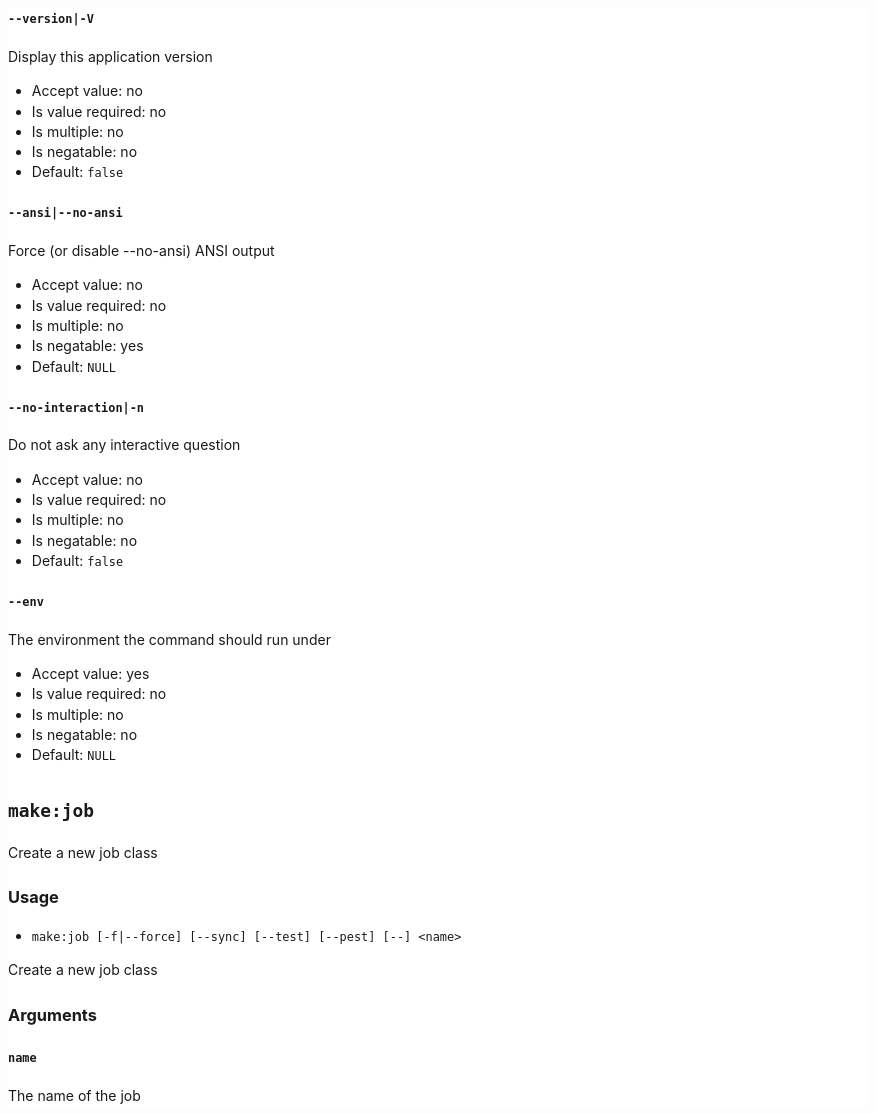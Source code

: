 #### `--version|-V`

Display this application version

* Accept value: no
* Is value required: no
* Is multiple: no
* Is negatable: no
* Default: `false`

#### `--ansi|--no-ansi`

Force (or disable --no-ansi) ANSI output

* Accept value: no
* Is value required: no
* Is multiple: no
* Is negatable: yes
* Default: `NULL`

#### `--no-interaction|-n`

Do not ask any interactive question

* Accept value: no
* Is value required: no
* Is multiple: no
* Is negatable: no
* Default: `false`

#### `--env`

The environment the command should run under

* Accept value: yes
* Is value required: no
* Is multiple: no
* Is negatable: no
* Default: `NULL`

`make:job`
----------

Create a new job class

### Usage

* `make:job [-f|--force] [--sync] [--test] [--pest] [--] <name>`

Create a new job class

### Arguments

#### `name`

The name of the job
